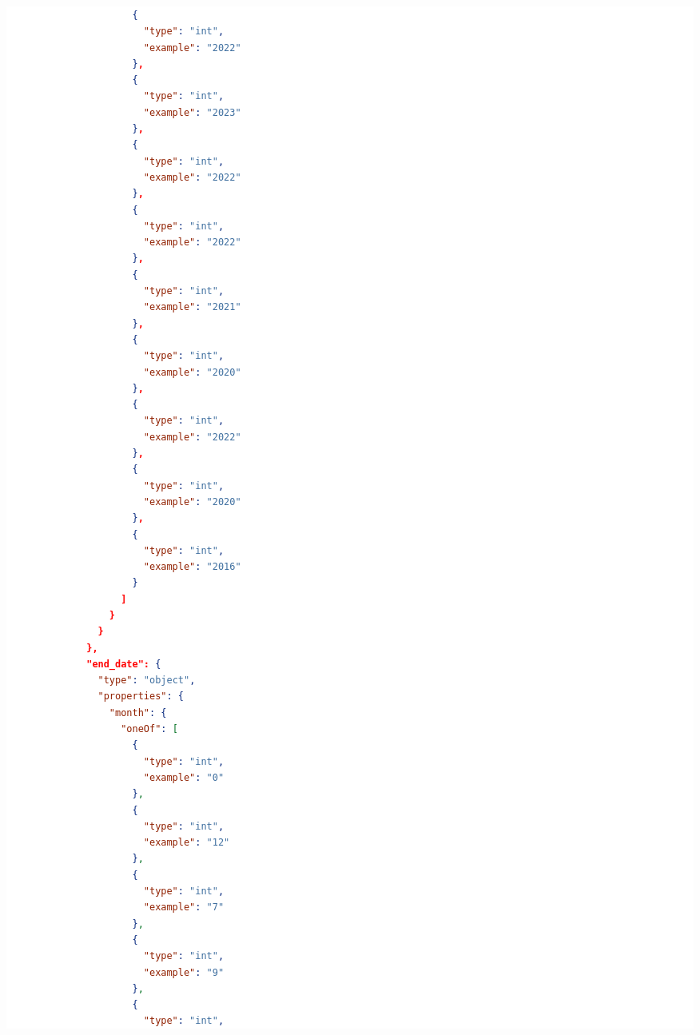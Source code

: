```json
                      {
                        "type": "int",
                        "example": "2022"
                      },
                      {
                        "type": "int",
                        "example": "2023"
                      },
                      {
                        "type": "int",
                        "example": "2022"
                      },
                      {
                        "type": "int",
                        "example": "2022"
                      },
                      {
                        "type": "int",
                        "example": "2021"
                      },
                      {
                        "type": "int",
                        "example": "2020"
                      },
                      {
                        "type": "int",
                        "example": "2022"
                      },
                      {
                        "type": "int",
                        "example": "2020"
                      },
                      {
                        "type": "int",
                        "example": "2016"
                      }
                    ]
                  }
                }
              },
              "end_date": {
                "type": "object",
                "properties": {
                  "month": {
                    "oneOf": [
                      {
                        "type": "int",
                        "example": "0"
                      },
                      {
                        "type": "int",
                        "example": "12"
                      },
                      {
                        "type": "int",
                        "example": "7"
                      },
                      {
                        "type": "int",
                        "example": "9"
                      },
                      {
                        "type": "int",
```